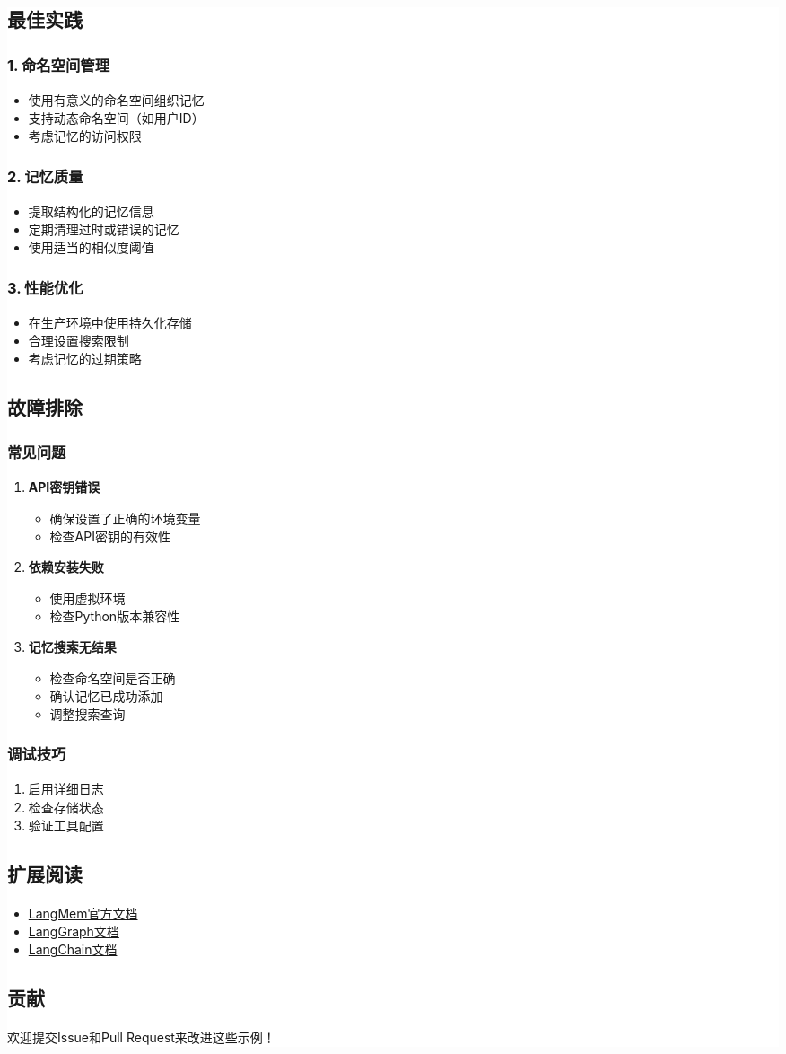 ## 最佳实践

### 1. 命名空间管理
- 使用有意义的命名空间组织记忆
- 支持动态命名空间（如用户ID）
- 考虑记忆的访问权限

### 2. 记忆质量
- 提取结构化的记忆信息
- 定期清理过时或错误的记忆
- 使用适当的相似度阈值

### 3. 性能优化
- 在生产环境中使用持久化存储
- 合理设置搜索限制
- 考虑记忆的过期策略

## 故障排除

### 常见问题

1. **API密钥错误**
   - 确保设置了正确的环境变量
   - 检查API密钥的有效性

2. **依赖安装失败**
   - 使用虚拟环境
   - 检查Python版本兼容性

3. **记忆搜索无结果**
   - 检查命名空间是否正确
   - 确认记忆已成功添加
   - 调整搜索查询

### 调试技巧

1. 启用详细日志
2. 检查存储状态
3. 验证工具配置

## 扩展阅读

- [LangMem官方文档](https://langchain-ai.github.io/langmem/)
- [LangGraph文档](https://langchain-ai.github.io/langgraph/)
- [LangChain文档](https://python.langchain.com/)

## 贡献

欢迎提交Issue和Pull Request来改进这些示例！ 